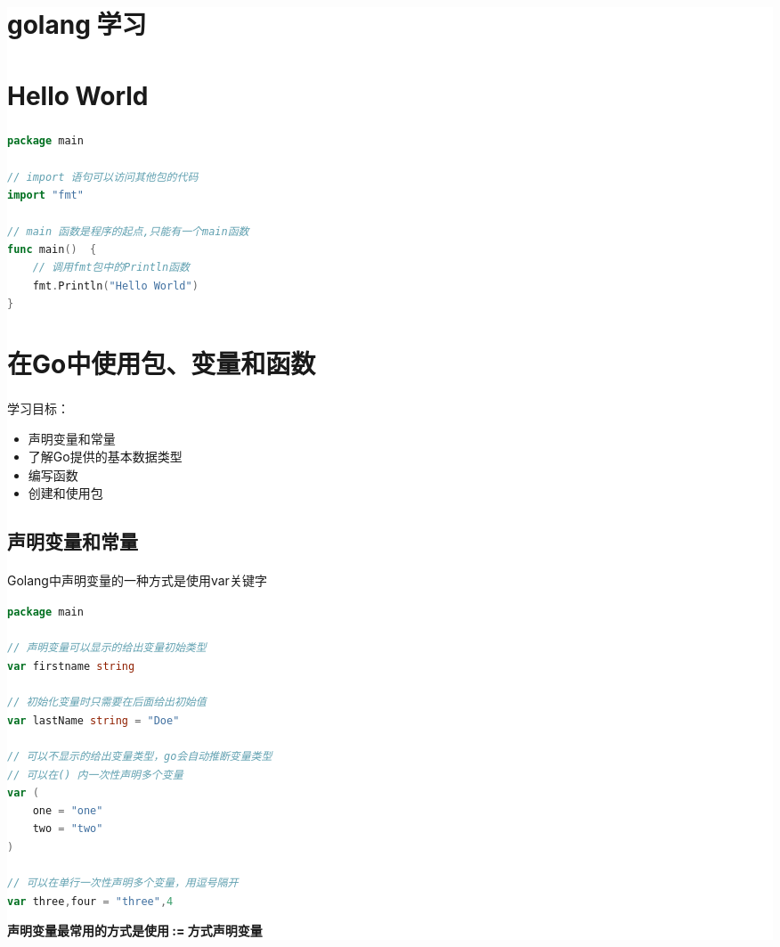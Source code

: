 # golang 学习

# Hello World
```go
package main

// import 语句可以访问其他包的代码
import "fmt"

// main 函数是程序的起点,只能有一个main函数
func main()  {
	// 调用fmt包中的Println函数
	fmt.Println("Hello World")
}
```



# 在Go中使用包、变量和函数

学习目标：
- 声明变量和常量
- 了解Go提供的基本数据类型
- 编写函数
- 创建和使用包

## 声明变量和常量
Golang中声明变量的一种方式是使用var关键字

```go
package main

// 声明变量可以显示的给出变量初始类型
var firstname string 

// 初始化变量时只需要在后面给出初始值
var lastName string = "Doe"

// 可以不显示的给出变量类型，go会自动推断变量类型
// 可以在() 内一次性声明多个变量
var (
	one = "one"
	two = "two"
)

// 可以在单行一次性声明多个变量，用逗号隔开
var three,four = "three",4
```

**声明变量最常用的方式是使用 := 方式声明变量**
